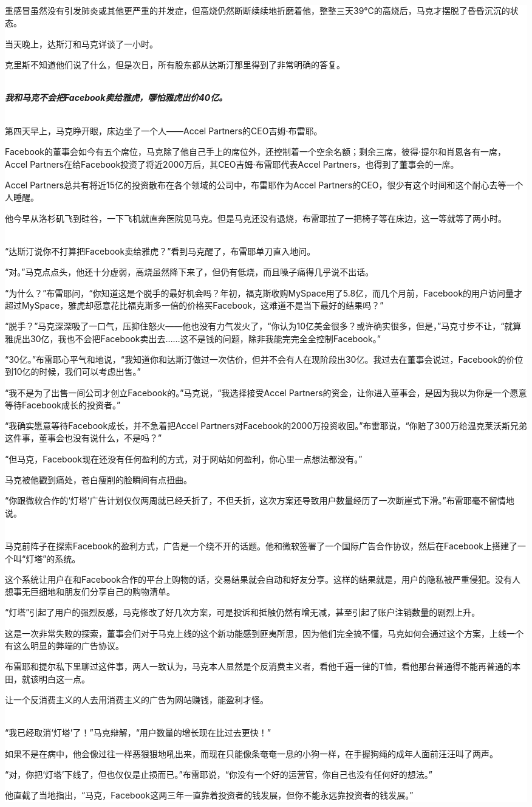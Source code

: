 重感冒虽然没有引发肺炎或其他更严重的并发症，但高烧仍然断断续续地折磨着他，整整三天39℃的高烧后，马克才摆脱了昏昏沉沉的状态。

当天晚上，达斯汀和马克详谈了一小时。

克里斯不知道他们说了什么，但是次日，所有股东都从达斯汀那里得到了非常明确的答复。
<br><br/>

***我和马克不会把Facebook卖给雅虎，哪怕雅虎出价40亿。***
<br><br/>

第四天早上，马克睁开眼，床边坐了一个人——Accel Partners的CEO吉姆·布雷耶。

Facebook的董事会如今有五个席位，马克除了他自己手上的席位外，还控制着一个空余名额；剩余三席，彼得·提尔和肖恩各有一席，Accel Partners在给Facebook投资了将近2000万后，其CEO吉姆·布雷耶代表Accel Partners，也得到了董事会的一席。

Accel Partners总共有将近15亿的投资散布在各个领域的公司中，布雷耶作为Accel Partners的CEO，很少有这个时间和这个耐心去等一个人睡醒。

他今早从洛杉矶飞到硅谷，一下飞机就直奔医院见马克。但是马克还没有退烧，布雷耶拉了一把椅子等在床边，这一等就等了两小时。
<br><br/>

“达斯汀说你不打算把Facebook卖给雅虎？”看到马克醒了，布雷耶单刀直入地问。

“对。”马克点点头，他还十分虚弱，高烧虽然降下来了，但仍有低烧，而且嗓子痛得几乎说不出话。

“为什么？”布雷耶问，“你知道这是个脱手的最好机会吗？年初，福克斯收购MySpace用了5.8亿，而几个月前，Facebook的用户访问量才超过MySpace，雅虎却愿意花比福克斯多一倍的价格买Facebook，这难道不是当下最好的结果吗？”

“脱手？”马克深深吸了一口气，压抑住怒火——他也没有力气发火了，“你认为10亿美金很多？或许确实很多，但是，”马克寸步不让，“就算雅虎出30亿，我也不会把Facebook卖出去……这不是钱的问题，除非我能完完全全控制Facebook。”

“30亿。”布雷耶心平气和地说，“我知道你和达斯汀做过一次估价，但并不会有人在现阶段出30亿。我过去在董事会说过，Facebook的价位到10亿的时候，我们可以考虑出售。”

“我不是为了出售一间公司才创立Facebook的。”马克说，“我选择接受Accel Partners的资金，让你进入董事会，是因为我以为你是一个愿意等待Facebook成长的投资者。”

“我确实愿意等待Facebook成长，并不急着把Accel Partners对Facebook的2000万投资收回。”布雷耶说，“你赔了300万给温克莱沃斯兄弟这件事，董事会也没有说什么，不是吗？”

“但马克，Facebook现在还没有任何盈利的方式，对于网站如何盈利，你心里一点想法都没有。”

马克被他戳到痛处，苍白瘦削的脸瞬间有点扭曲。

“你跟微软合作的‘灯塔’广告计划仅仅两周就已经夭折了，不但夭折，这次方案还导致用户数量经历了一次断崖式下滑。”布雷耶毫不留情地说。
<br><br/>

马克前阵子在探索Facebook的盈利方式，广告是一个绕不开的话题。他和微软签署了一个国际广告合作协议，然后在Facebook上搭建了一个叫“灯塔”的系统。

这个系统让用户在和Facebook合作的平台上购物的话，交易结果就会自动和好友分享。这样的结果就是，用户的隐私被严重侵犯。没有人想事无巨细地和朋友们分享自己的购物清单。

“灯塔”引起了用户的强烈反感，马克修改了好几次方案，可是投诉和抵触仍然有增无减，甚至引起了账户注销数量的剧烈上升。

这是一次非常失败的探索，董事会们对于马克上线的这个新功能感到匪夷所思，因为他们完全搞不懂，马克如何会通过这个方案，上线一个有这么明显的弊端的广告协议。

布雷耶和提尔私下里聊过这件事，两人一致认为，马克本人显然是个反消费主义者，看他千遍一律的T恤，看他那台普通得不能再普通的本田，就该明白这一点。

让一个反消费主义的人去用消费主义的广告为网站赚钱，能盈利才怪。
<br><br/>

“我已经取消‘灯塔’了！”马克辩解，“用户数量的增长现在比过去更快！”

如果不是在病中，他会像过往一样恶狠狠地吼出来，而现在只能像条奄奄一息的小狗一样，在手握狗绳的成年人面前汪汪叫了两声。

“对，你把‘灯塔’下线了，但也仅仅是止损而已。”布雷耶说，“你没有一个好的运营官，你自己也没有任何好的想法。”

他直截了当地指出，“马克，Facebook这两三年一直靠着投资者的钱发展，但你不能永远靠投资者的钱发展。”
